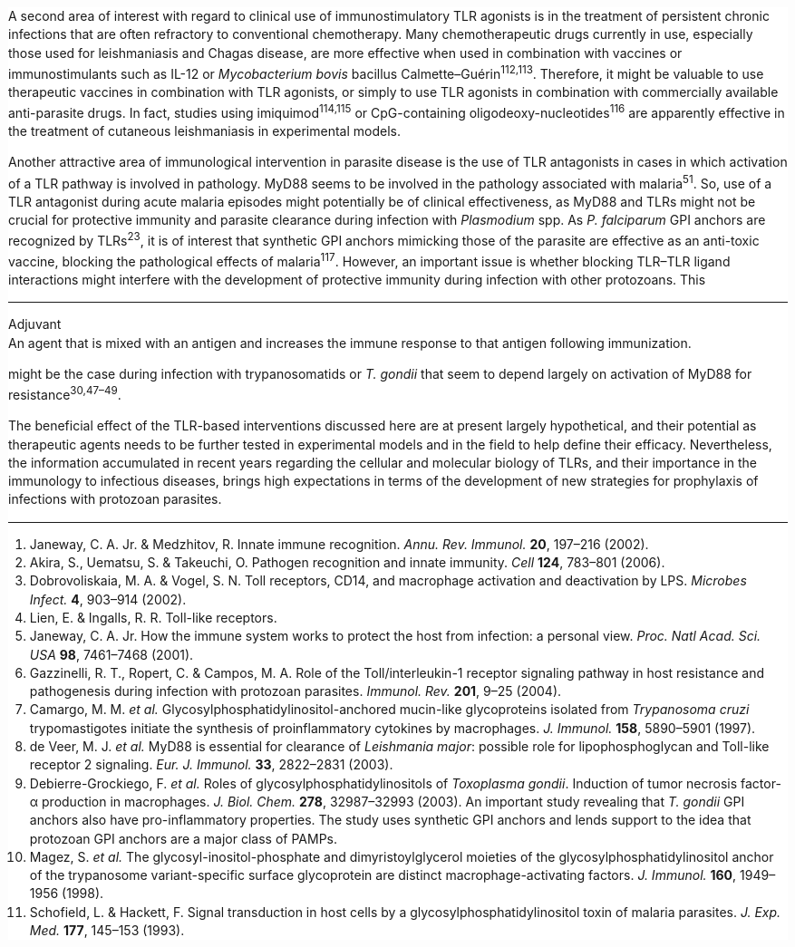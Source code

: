 A second area of interest with regard to clinical use of immunostimulatory TLR agonists is in the treatment of persistent chronic infections that are often refractory to conventional chemotherapy. Many chemotherapeutic drugs currently in use, especially those used for leishmaniasis and Chagas disease, are more effective when used in combination with vaccines or immunostimulants such as IL-12 or *Mycobacterium bovis* bacillus Calmette–Guérin<sup>112,113</sup>. Therefore, it might be valuable to use therapeutic vaccines in combination with TLR agonists, or simply to use TLR agonists in combination with commercially available anti-parasite drugs. In fact, studies using imiquimod<sup>114,115</sup> or CpG-containing oligodeoxy-nucleotides<sup>116</sup> are apparently effective in the treatment of cutaneous leishmaniasis in experimental models.

Another attractive area of immunological intervention in parasite disease is the use of TLR antagonists in cases in which activation of a TLR pathway is involved in pathology. MyD88 seems to be involved in the pathology associated with malaria<sup>51</sup>. So, use of a TLR antagonist during acute malaria episodes might potentially be of clinical effectiveness, as MyD88 and TLRs might not be crucial for protective immunity and parasite clearance during infection with *Plasmodium* spp. As *P. falciparum* GPI anchors are recognized by TLRs<sup>23</sup>, it is of interest that synthetic GPI anchors mimicking those of the parasite are effective as an anti-toxic vaccine, blocking the pathological effects of malaria<sup>117</sup>. However, an important issue is whether blocking TLR–TLR ligand interactions might interfere with the development of protective immunity during infection with other protozoans. This

---

Adjuvant  
An agent that is mixed with an antigen and increases the immune response to that antigen following immunization.

might be the case during infection with trypanosomatids or *T. gondii* that seem to depend largely on activation of MyD88 for resistance<sup>30,47–49</sup>.

The beneficial effect of the TLR-based interventions discussed here are at present largely hypothetical, and their potential as therapeutic agents needs to be further tested in experimental models and in the field to help define their efficacy. Nevertheless, the information accumulated in recent years regarding the cellular and molecular biology of TLRs, and their importance in the immunology to infectious diseases, brings high expectations in terms of the development of new strategies for prophylaxis of infections with protozoan parasites.

---

1. Janeway, C. A. Jr. & Medzhitov, R. Innate immune recognition. *Annu. Rev. Immunol.* **20**, 197–216 (2002).
2. Akira, S., Uematsu, S. & Takeuchi, O. Pathogen recognition and innate immunity. *Cell* **124**, 783–801 (2006).
3. Dobrovoliskaia, M. A. & Vogel, S. N. Toll receptors, CD14, and macrophage activation and deactivation by LPS. *Microbes Infect.* **4**, 903–914 (2002).
4. Lien, E. & Ingalls, R. R. Toll-like receptors.
5. Janeway, C. A. Jr. How the immune system works to protect the host from infection: a personal view. *Proc. Natl Acad. Sci. USA* **98**, 7461–7468 (2001).
6. Gazzinelli, R. T., Ropert, C. & Campos, M. A. Role of the Toll/interleukin-1 receptor signaling pathway in host resistance and pathogenesis during infection with protozoan parasites. *Immunol. Rev.* **201**, 9–25 (2004).
7. Camargo, M. M. *et al.* Glycosylphosphatidylinositol-anchored mucin-like glycoproteins isolated from *Trypanosoma cruzi* trypomastigotes initiate the synthesis of proinflammatory cytokines by macrophages. *J. Immunol.* **158**, 5890–5901 (1997).
8. de Veer, M. J. *et al.* MyD88 is essential for clearance of *Leishmania major*: possible role for lipophosphoglycan and Toll-like receptor 2 signaling. *Eur. J. Immunol.* **33**, 2822–2831 (2003).
9. Debierre-Grockiego, F. *et al.* Roles of glycosylphosphatidylinositols of *Toxoplasma gondii*. Induction of tumor necrosis factor-α production in macrophages. *J. Biol. Chem.* **278**, 32987–32993 (2003). An important study revealing that *T. gondii* GPI anchors also have pro-inflammatory properties. The study uses synthetic GPI anchors and lends support to the idea that protozoan GPI anchors are a major class of PAMPs.
10. Magez, S. *et al.* The glycosyl-inositol-phosphate and dimyristoylglycerol moieties of the glycosylphosphatidylinositol anchor of the trypanosome variant-specific surface glycoprotein are distinct macrophage-activating factors. *J. Immunol.* **160**, 1949–1956 (1998).
11. Schofield, L. & Hackett, F. Signal transduction in host cells by a glycosylphosphatidylinositol toxin of malaria parasites. *J. Exp. Med.* **177**, 145–153 (1993).